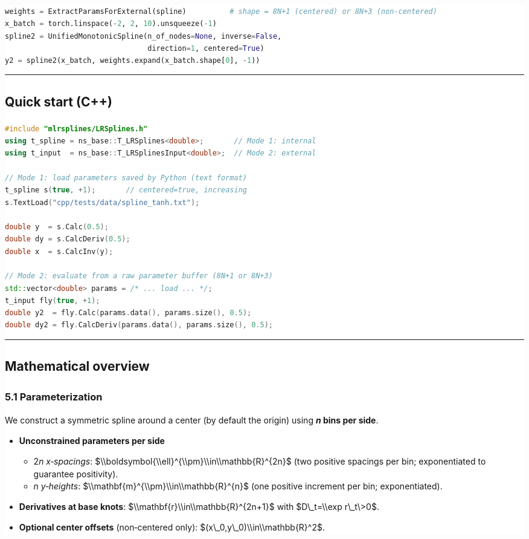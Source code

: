 ```python
weights = ExtractParamsForExternal(spline)          # shape = 8N+1 (centered) or 8N+3 (non-centered)
x_batch = torch.linspace(-2, 2, 10).unsqueeze(-1)
spline2 = UnifiedMonotonicSpline(n_of_nodes=None, inverse=False,
                                 direction=1, centered=True)
y2 = spline2(x_batch, weights.expand(x_batch.shape[0], -1))
```

-----

## Quick start (C++)

```cpp
#include "mlrsplines/LRSplines.h"
using t_spline = ns_base::T_LRSplines<double>;       // Mode 1: internal
using t_input  = ns_base::T_LRSplinesInput<double>;  // Mode 2: external

// Mode 1: load parameters saved by Python (text format)
t_spline s(true, +1);       // centered=true, increasing
s.TextLoad("cpp/tests/data/spline_tanh.txt");

double y  = s.Calc(0.5);
double dy = s.CalcDeriv(0.5);
double x  = s.CalcInv(y);

// Mode 2: evaluate from a raw parameter buffer (8N+1 or 8N+3)
std::vector<double> params = /* ... load ... */;
t_input fly(true, +1);
double y2  = fly.Calc(params.data(), params.size(), 0.5);
double dy2 = fly.CalcDeriv(params.data(), params.size(), 0.5);
```

-----

## Mathematical overview

### 5.1 Parameterization

We construct a symmetric spline around a center (by default the origin) using **$n$ bins per side**.

  * **Unconstrained parameters per side**

      * $2n$ *x‑spacings*: $\\boldsymbol{\\ell}^{\\pm}\\in\\mathbb{R}^{2n}$
        (two positive spacings per bin; exponentiated to guarantee positivity).
      * $n$ *y‑heights*: $\\mathbf{m}^{\\pm}\\in\\mathbb{R}^{n}$
        (one positive increment per bin; exponentiated).

  * **Derivatives at base knots**: $\\mathbf{r}\\in\\mathbb{R}^{2n+1}$
    with $D\_t=\\exp r\_t\>0$.

  * **Optional center offsets** (non‑centered only): $(x\_0,y\_0)\\in\\mathbb{R}^2$.


[1]: https://www.google.com/search?q=%5Bhttps://proceedings.mlr.press/v108/dolatabadi20a.html%3Futm_source%3Dchatgpt.com%5D\(https://proceedings.mlr.press/v108/dolatabadi20a.html%3Futm_source%3Dchatgpt.com\) "Invertible Generative Modeling using Linear Rational Splines"
[2]: https://www.google.com/search?q=%5Bhttps://www.sciencedirect.com/science/article/pii/016783969290038Q%3Futm_source%3Dchatgpt.com%5D\(https://www.sciencedirect.com/science/article/pii/016783969290038Q%3Futm_source%3Dchatgpt.com\) "Monotone linear rational spline interpolation"
[3]: https://www.google.com/search?q=%5Bhttps://dl.acm.org/doi/10.1016/0167-8396%252892%252990038-Q%3Futm_source%3Dchatgpt.com%5D\(https://dl.acm.org/doi/10.1016/0167-8396%252892%252990038-Q%3Futm_source%3Dchatgpt.com\) "Monotone linear rational spline interpolation"